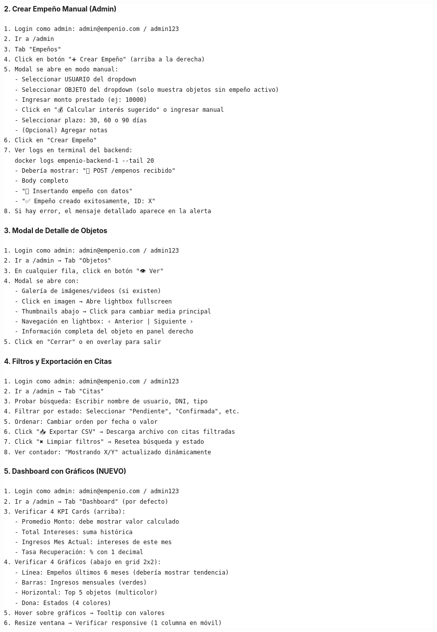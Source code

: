 #### 2. **Crear Empeño Manual (Admin)**
```
1. Login como admin: admin@empenio.com / admin123
2. Ir a /admin
3. Tab "Empeños"
4. Click en botón "➕ Crear Empeño" (arriba a la derecha)
5. Modal se abre en modo manual:
   - Seleccionar USUARIO del dropdown
   - Seleccionar OBJETO del dropdown (solo muestra objetos sin empeño activo)
   - Ingresar monto prestado (ej: 10000)
   - Click en "💰 Calcular interés sugerido" o ingresar manual
   - Seleccionar plazo: 30, 60 o 90 días
   - (Opcional) Agregar notas
6. Click en "Crear Empeño"
7. Ver logs en terminal del backend:
   docker logs empenio-backend-1 --tail 20
   - Debería mostrar: "📝 POST /empenos recibido"
   - Body completo
   - "💾 Insertando empeño con datos"
   - "✅ Empeño creado exitosamente, ID: X"
8. Si hay error, el mensaje detallado aparece en la alerta
```

#### 3. **Modal de Detalle de Objetos**
```
1. Login como admin: admin@empenio.com / admin123
2. Ir a /admin → Tab "Objetos"
3. En cualquier fila, click en botón "👁️ Ver"
4. Modal se abre con:
   - Galería de imágenes/videos (si existen)
   - Click en imagen → Abre lightbox fullscreen
   - Thumbnails abajo → Click para cambiar media principal
   - Navegación en lightbox: ‹ Anterior | Siguiente ›
   - Información completa del objeto en panel derecho
5. Click en "Cerrar" o en overlay para salir
```

#### 4. **Filtros y Exportación en Citas**
```
1. Login como admin: admin@empenio.com / admin123
2. Ir a /admin → Tab "Citas"
3. Probar búsqueda: Escribir nombre de usuario, DNI, tipo
4. Filtrar por estado: Seleccionar "Pendiente", "Confirmada", etc.
5. Ordenar: Cambiar orden por fecha o valor
6. Click "📥 Exportar CSV" → Descarga archivo con citas filtradas
7. Click "✖ Limpiar filtros" → Resetea búsqueda y estado
8. Ver contador: "Mostrando X/Y" actualizado dinámicamente
```

#### 5. **Dashboard con Gráficos (NUEVO)**
```
1. Login como admin: admin@empenio.com / admin123
2. Ir a /admin → Tab "Dashboard" (por defecto)
3. Verificar 4 KPI Cards (arriba):
   - Promedio Monto: debe mostrar valor calculado
   - Total Intereses: suma histórica
   - Ingresos Mes Actual: intereses de este mes
   - Tasa Recuperación: % con 1 decimal
4. Verificar 4 Gráficos (abajo en grid 2x2):
   - Línea: Empeños últimos 6 meses (debería mostrar tendencia)
   - Barras: Ingresos mensuales (verdes)
   - Horizontal: Top 5 objetos (multicolor)
   - Dona: Estados (4 colores)
5. Hover sobre gráficos → Tooltip con valores
6. Resize ventana → Verificar responsive (1 columna en móvil)
```